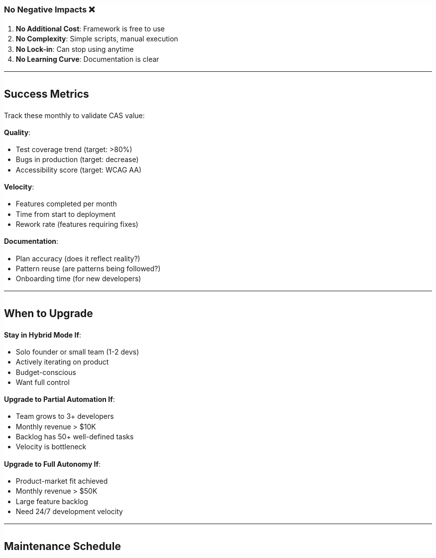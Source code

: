 ### No Negative Impacts ❌

1. **No Additional Cost**: Framework is free to use
2. **No Complexity**: Simple scripts, manual execution
3. **No Lock-in**: Can stop using anytime
4. **No Learning Curve**: Documentation is clear

---

## Success Metrics

Track these monthly to validate CAS value:

**Quality**:
- Test coverage trend (target: >80%)
- Bugs in production (target: decrease)
- Accessibility score (target: WCAG AA)

**Velocity**:
- Features completed per month
- Time from start to deployment
- Rework rate (features requiring fixes)

**Documentation**:
- Plan accuracy (does it reflect reality?)
- Pattern reuse (are patterns being followed?)
- Onboarding time (for new developers)

---

## When to Upgrade

**Stay in Hybrid Mode If**:
- Solo founder or small team (1-2 devs)
- Actively iterating on product
- Budget-conscious
- Want full control

**Upgrade to Partial Automation If**:
- Team grows to 3+ developers
- Monthly revenue > $10K
- Backlog has 50+ well-defined tasks
- Velocity is bottleneck

**Upgrade to Full Autonomy If**:
- Product-market fit achieved
- Monthly revenue > $50K
- Large feature backlog
- Need 24/7 development velocity

---

## Maintenance Schedule
